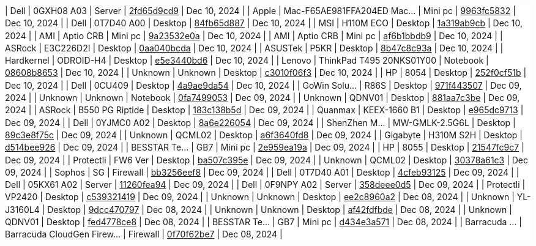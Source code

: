 | Dell          | 0GXH08 A03                  | Server      | [2fd65d9cd9](https://bsd-hardware.info/?probe=2fd65d9cd9) | Dec 10, 2024 |
| Apple         | Mac-F65AE981FFA204ED Mac... | Mini pc     | [9963fc5832](https://bsd-hardware.info/?probe=9963fc5832) | Dec 10, 2024 |
| Dell          | 0T7D40 A00                  | Desktop     | [84fb65d887](https://bsd-hardware.info/?probe=84fb65d887) | Dec 10, 2024 |
| MSI           | H110M ECO                   | Desktop     | [1a319ab9cb](https://bsd-hardware.info/?probe=1a319ab9cb) | Dec 10, 2024 |
| AMI           | Aptio CRB                   | Mini pc     | [9a23532e0a](https://bsd-hardware.info/?probe=9a23532e0a) | Dec 10, 2024 |
| AMI           | Aptio CRB                   | Mini pc     | [af6b1bbdb9](https://bsd-hardware.info/?probe=af6b1bbdb9) | Dec 10, 2024 |
| ASRock        | E3C226D2I                   | Desktop     | [0aa040bcda](https://bsd-hardware.info/?probe=0aa040bcda) | Dec 10, 2024 |
| ASUSTek       | P5KR                        | Desktop     | [8b47c8c93a](https://bsd-hardware.info/?probe=8b47c8c93a) | Dec 10, 2024 |
| Hardkernel    | ODROID-H4                   | Desktop     | [e5e3440bd6](https://bsd-hardware.info/?probe=e5e3440bd6) | Dec 10, 2024 |
| Lenovo        | ThinkPad T495 20NKS01Y00    | Notebook    | [08608b8653](https://bsd-hardware.info/?probe=08608b8653) | Dec 10, 2024 |
| Unknown       | Unknown                     | Desktop     | [c3010f06f3](https://bsd-hardware.info/?probe=c3010f06f3) | Dec 10, 2024 |
| HP            | 8054                        | Desktop     | [252f0cf51b](https://bsd-hardware.info/?probe=252f0cf51b) | Dec 10, 2024 |
| Dell          | 0CU409                      | Desktop     | [4a9ae9da54](https://bsd-hardware.info/?probe=4a9ae9da54) | Dec 10, 2024 |
| GoWin Solu... | R86S                        | Desktop     | [971f443507](https://bsd-hardware.info/?probe=971f443507) | Dec 09, 2024 |
| Unknown       | Unknown                     | Notebook    | [0fa7499053](https://bsd-hardware.info/?probe=0fa7499053) | Dec 09, 2024 |
| Unknown       | QDNV01                      | Desktop     | [881aa7c3be](https://bsd-hardware.info/?probe=881aa7c3be) | Dec 09, 2024 |
| ASRock        | B550 PG Riptide             | Desktop     | [183c138b5d](https://bsd-hardware.info/?probe=183c138b5d) | Dec 09, 2024 |
| Quanmax       | KEEX-1660 B1                | Desktop     | [e965dc9713](https://bsd-hardware.info/?probe=e965dc9713) | Dec 09, 2024 |
| Dell          | 0YJMC0 A02                  | Desktop     | [8a6e226054](https://bsd-hardware.info/?probe=8a6e226054) | Dec 09, 2024 |
| ShenZhen M... | MW-GMLK-2.5G6L              | Desktop     | [89c3e8f75c](https://bsd-hardware.info/?probe=89c3e8f75c) | Dec 09, 2024 |
| Unknown       | QCML02                      | Desktop     | [a6f3640fd8](https://bsd-hardware.info/?probe=a6f3640fd8) | Dec 09, 2024 |
| Gigabyte      | H310M S2H                   | Desktop     | [d514bee926](https://bsd-hardware.info/?probe=d514bee926) | Dec 09, 2024 |
| BESSTAR Te... | GB7                         | Mini pc     | [2e959ea19a](https://bsd-hardware.info/?probe=2e959ea19a) | Dec 09, 2024 |
| HP            | 8055                        | Desktop     | [21547fc9c7](https://bsd-hardware.info/?probe=21547fc9c7) | Dec 09, 2024 |
| Protectli     | FW6 Ver                     | Desktop     | [ba507c395e](https://bsd-hardware.info/?probe=ba507c395e) | Dec 09, 2024 |
| Unknown       | QCML02                      | Desktop     | [30378a61c3](https://bsd-hardware.info/?probe=30378a61c3) | Dec 09, 2024 |
| Sophos        | SG                          | Firewall    | [bb3256eef8](https://bsd-hardware.info/?probe=bb3256eef8) | Dec 09, 2024 |
| Dell          | 0T7D40 A01                  | Desktop     | [4cfeb93125](https://bsd-hardware.info/?probe=4cfeb93125) | Dec 09, 2024 |
| Dell          | 05KX61 A02                  | Server      | [11260fea94](https://bsd-hardware.info/?probe=11260fea94) | Dec 09, 2024 |
| Dell          | 0F9NPY A02                  | Server      | [358deee0d5](https://bsd-hardware.info/?probe=358deee0d5) | Dec 09, 2024 |
| Protectli     | VP2420                      | Desktop     | [c539321419](https://bsd-hardware.info/?probe=c539321419) | Dec 09, 2024 |
| Unknown       | Unknown                     | Desktop     | [ee2c8960a2](https://bsd-hardware.info/?probe=ee2c8960a2) | Dec 08, 2024 |
| Unknown       | YL-J3160L4                  | Desktop     | [9dcc470797](https://bsd-hardware.info/?probe=9dcc470797) | Dec 08, 2024 |
| Unknown       | Unknown                     | Desktop     | [af42fdfbde](https://bsd-hardware.info/?probe=af42fdfbde) | Dec 08, 2024 |
| Unknown       | QDNV01                      | Desktop     | [fed4778ce8](https://bsd-hardware.info/?probe=fed4778ce8) | Dec 08, 2024 |
| BESSTAR Te... | GB7                         | Mini pc     | [d434e3a571](https://bsd-hardware.info/?probe=d434e3a571) | Dec 08, 2024 |
| Barracuda ... | Barracuda CloudGen Firew... | Firewall    | [0f70f62be7](https://bsd-hardware.info/?probe=0f70f62be7) | Dec 08, 2024 |
